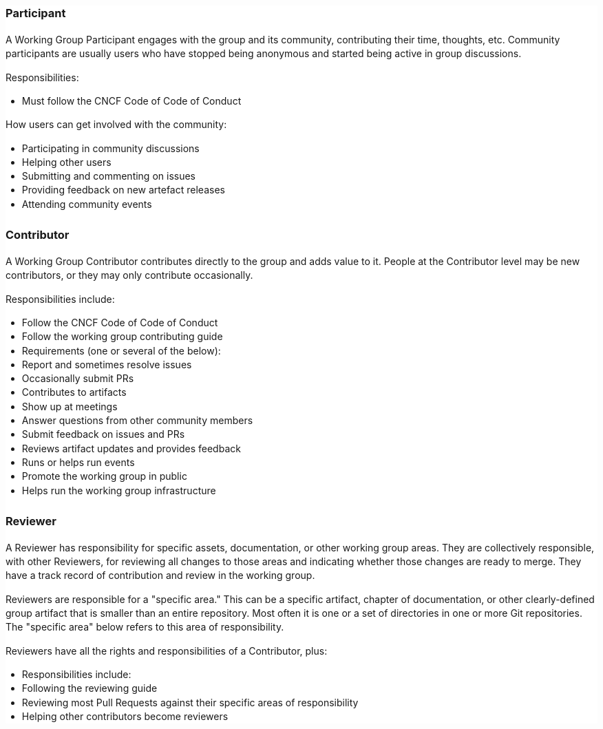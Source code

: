 ### Participant

A Working Group Participant engages with the group and its community, contributing their time, thoughts, etc. Community participants are usually users who have stopped being anonymous and started being active in group discussions.

Responsibilities:

- Must follow the CNCF Code of Code of Conduct

How users can get involved with the community:

- Participating in community discussions
- Helping other users
- Submitting and commenting on issues
- Providing feedback on new artefact releases
- Attending community events

### Contributor

A Working Group Contributor contributes directly to the group and adds value to it. People at the Contributor level may be new contributors, or they may only contribute occasionally.

Responsibilities include:

- Follow the CNCF Code of Code of Conduct
- Follow the working group contributing guide
- Requirements (one or several of the below):
- Report and sometimes resolve issues
- Occasionally submit PRs
- Contributes to artifacts
- Show up at meetings
- Answer questions from other community members
- Submit feedback on issues and PRs
- Reviews artifact updates and provides feedback
- Runs or helps run events
- Promote the working group in public
- Helps run the working group infrastructure

### Reviewer

A Reviewer has responsibility for specific assets, documentation, or other working group areas. They are collectively responsible, with other Reviewers, for reviewing all changes to those areas and indicating whether those changes are ready to merge. They have a track record of contribution and review in the working group.

Reviewers are responsible for a "specific area." This can be a specific artifact, chapter of documentation, or other clearly-defined group artifact that is smaller than an entire repository. Most often it is one or a set of directories in one or more Git repositories. The "specific area" below refers to this area of responsibility.

Reviewers have all the rights and responsibilities of a Contributor, plus:

- Responsibilities include:
- Following the reviewing guide
- Reviewing most Pull Requests against their specific areas of responsibility
- Helping other contributors become reviewers
